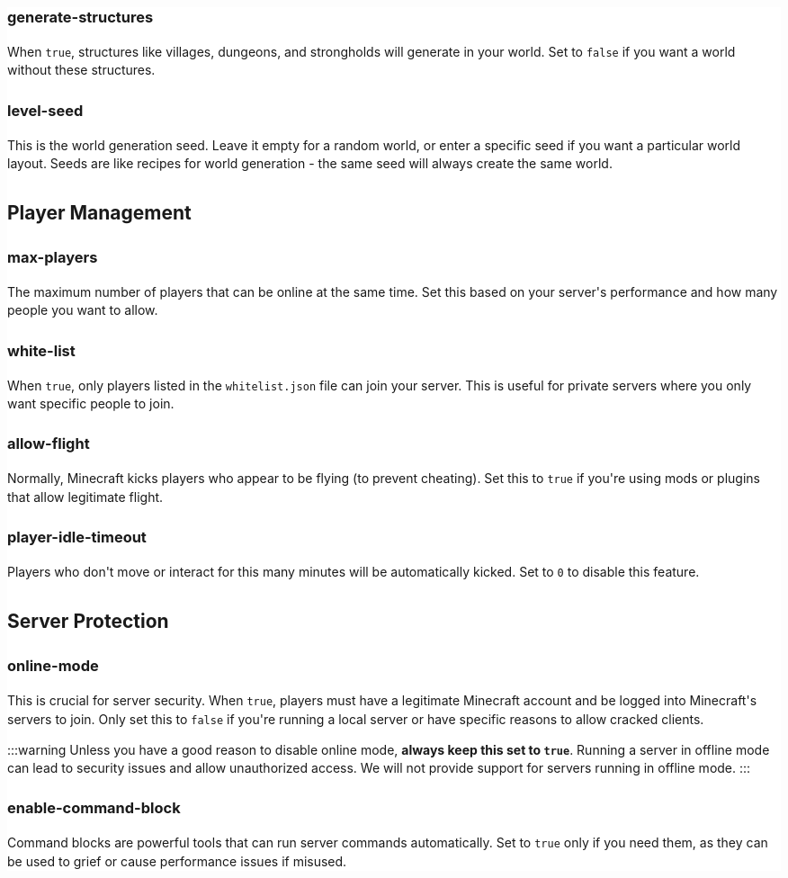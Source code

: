 ### generate-structures

When `true`, structures like villages, dungeons, and strongholds will generate in your world. Set to `false` if you want a world without these structures.

### level-seed

This is the world generation seed. Leave it empty for a random world, or enter a specific seed if you want a particular world layout. Seeds are like recipes for world generation - the same seed will always create the same world.

## Player Management

### max-players

The maximum number of players that can be online at the same time. Set this based on your server's performance and how many people you want to allow.

### white-list

When `true`, only players listed in the `whitelist.json` file can join your server. This is useful for private servers where you only want specific people to join.

### allow-flight

Normally, Minecraft kicks players who appear to be flying (to prevent cheating). Set this to `true` if you're using mods or plugins that allow legitimate flight.

### player-idle-timeout

Players who don't move or interact for this many minutes will be automatically kicked. Set to `0` to disable this feature.

## Server Protection

### online-mode

This is crucial for server security. When `true`, players must have a legitimate Minecraft account and be logged into Minecraft's servers to join. Only set this to `false` if you're running a local server or have specific reasons to allow cracked clients.

:::warning
Unless you have a good reason to disable online mode, **always keep this set to `true`**. Running a server in offline mode can lead to security issues and allow unauthorized access.
We will not provide support for servers running in offline mode.
:::

### enable-command-block

Command blocks are powerful tools that can run server commands automatically. Set to `true` only if you need them, as they can be used to grief or cause performance issues if misused.
